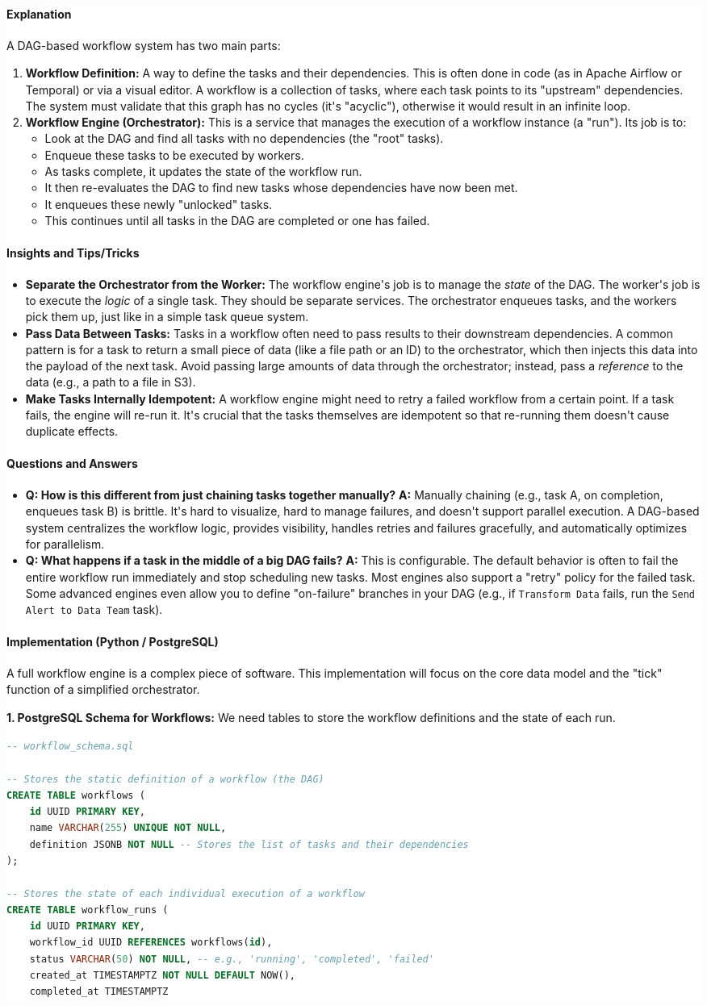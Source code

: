 #### Explanation
A DAG-based workflow system has two main parts:
1.  **Workflow Definition:** A way to define the tasks and their dependencies. This is often done in code (as in Apache Airflow or Temporal) or via a visual editor. A workflow is a collection of tasks, where each task points to its "upstream" dependencies. The system must validate that this graph has no cycles (it's "acyclic"), otherwise it would result in an infinite loop.
2.  **Workflow Engine (Orchestrator):** This is a service that manages the execution of a workflow instance (a "run"). Its job is to:
    *   Look at the DAG and find all tasks with no dependencies (the "root" tasks).
    *   Enqueue these tasks to be executed by workers.
    *   As tasks complete, it updates the state of the workflow run.
    *   It then re-evaluates the DAG to find new tasks whose dependencies have now been met.
    *   It enqueues these newly "unlocked" tasks.
    *   This continues until all tasks in the DAG are completed or one has failed.

#### Insights and Tips/Tricks
- **Separate the Orchestrator from the Worker:** The workflow engine's job is to manage the *state* of the DAG. The worker's job is to execute the *logic* of a single task. They should be separate services. The orchestrator enqueues tasks, and the workers pick them up, just like in a simple task queue system.
- **Pass Data Between Tasks:** Tasks in a workflow often need to pass results to their downstream dependencies. A common pattern is for a task to return a small piece of data (like a file path or an ID) to the orchestrator, which then injects this data into the payload of the next task. Avoid passing large amounts of data through the orchestrator; instead, pass a *reference* to the data (e.g., a path to a file in S3).
- **Make Tasks Internally Idempotent:** A workflow engine might need to retry a failed workflow from a certain point. If a task fails, the engine will re-run it. It's crucial that the tasks themselves are idempotent so that re-running them doesn't cause duplicate effects.

#### Questions and Answers
- **Q: How is this different from just chaining tasks together manually?**
  **A:** Manually chaining (e.g., task A, on completion, enqueues task B) is brittle. It's hard to visualize, hard to manage failures, and doesn't support parallel execution. A DAG-based system centralizes the workflow logic, provides visibility, handles retries and failures gracefully, and automatically optimizes for parallelism.
- **Q: What happens if a task in the middle of a big DAG fails?**
  **A:** This is configurable. The default behavior is often to fail the entire workflow run immediately and stop scheduling new tasks. Most engines also support a "retry" policy for the failed task. Some advanced engines even allow you to define "on-failure" branches in your DAG (e.g., if `Transform Data` fails, run the `Send Alert to Data Team` task).

#### Implementation (Python / PostgreSQL)
A full workflow engine is a complex piece of software. This implementation will focus on the core data model and the "tick" function of a simplified orchestrator.

**1. PostgreSQL Schema for Workflows:**
We need tables to store the workflow definitions and the state of each run.
```sql
-- workflow_schema.sql

-- Stores the static definition of a workflow (the DAG)
CREATE TABLE workflows (
    id UUID PRIMARY KEY,
    name VARCHAR(255) UNIQUE NOT NULL,
    definition JSONB NOT NULL -- Stores the list of tasks and their dependencies
);

-- Stores the state of each individual execution of a workflow
CREATE TABLE workflow_runs (
    id UUID PRIMARY KEY,
    workflow_id UUID REFERENCES workflows(id),
    status VARCHAR(50) NOT NULL, -- e.g., 'running', 'completed', 'failed'
    created_at TIMESTAMPTZ NOT NULL DEFAULT NOW(),
    completed_at TIMESTAMPTZ
```